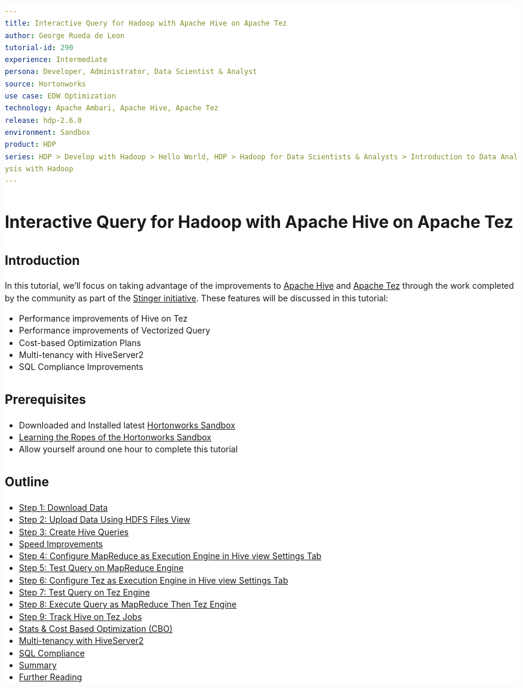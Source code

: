 ```yaml
---
title: Interactive Query for Hadoop with Apache Hive on Apache Tez
author: George Rueda de Leon
tutorial-id: 290
experience: Intermediate
persona: Developer, Administrator, Data Scientist & Analyst
source: Hortonworks
use case: EDW Optimization
technology: Apache Ambari, Apache Hive, Apache Tez
release: hdp-2.6.0
environment: Sandbox
product: HDP
series: HDP > Develop with Hadoop > Hello World, HDP > Hadoop for Data Scientists & Analysts > Introduction to Data Analysis with Hadoop
---
```



# Interactive Query for Hadoop with Apache Hive on Apache Tez

## Introduction

In this tutorial, we’ll focus on taking advantage of the improvements to [Apache Hive](https://hortonworks.com/hadoop/hive) and [Apache Tez](https://hortonworks.com/hadoop/tez) through the work completed by the community as part of the [Stinger initiative](https://hortonworks.com/labs/stinger). These features will be discussed in this tutorial:

*   Performance improvements of Hive on Tez
*   Performance improvements of Vectorized Query
*   Cost-based Optimization Plans
*   Multi-tenancy with HiveServer2
*   SQL Compliance Improvements

## Prerequisites
-  Downloaded and Installed latest [Hortonworks Sandbox](https://hortonworks.com/downloads/#sandbox)
-  [Learning the Ropes of the Hortonworks Sandbox](https://hortonworks.com/tutorial/learning-the-ropes-of-the-hortonworks-sandbox/)
-  Allow yourself around one hour to complete this tutorial

## Outline
- [Step 1: Download Data](#download-data)
- [Step 2: Upload Data Using HDFS Files View](#upload_data_using_hdfs)
- [Step 3: Create Hive Queries](#create-hive-queries)
- [Speed Improvements](#speed-improvements)
- [Step 4: Configure MapReduce as Execution Engine in Hive view Settings Tab](#configure-mapreduce-engine-in-hive-settings)
- [Step 5: Test Query on MapReduce Engine](#test-query-mapreduce-engine)
- [Step 6: Configure Tez as Execution Engine in Hive view Settings Tab](#configure-tez-engine-in-hive-settings)
- [Step 7: Test Query on Tez Engine](#test-query-on-tez-engine)
- [Step 8: Execute Query as MapReduce Then Tez Engine](#execute-query-mapreduce-tez-engine)
- [Step 9: Track Hive on Tez Jobs](#track-hive-on-tez-jobs)
- [Stats & Cost Based Optimization (CBO)](#stats-cost-optimization)
- [Multi-tenancy with HiveServer2](#multi-tenancy-hiveserver2)
- [SQL Compliance](#sql-compliance)
- [Summary](#summary)
- [Further Reading](#further-reading)
